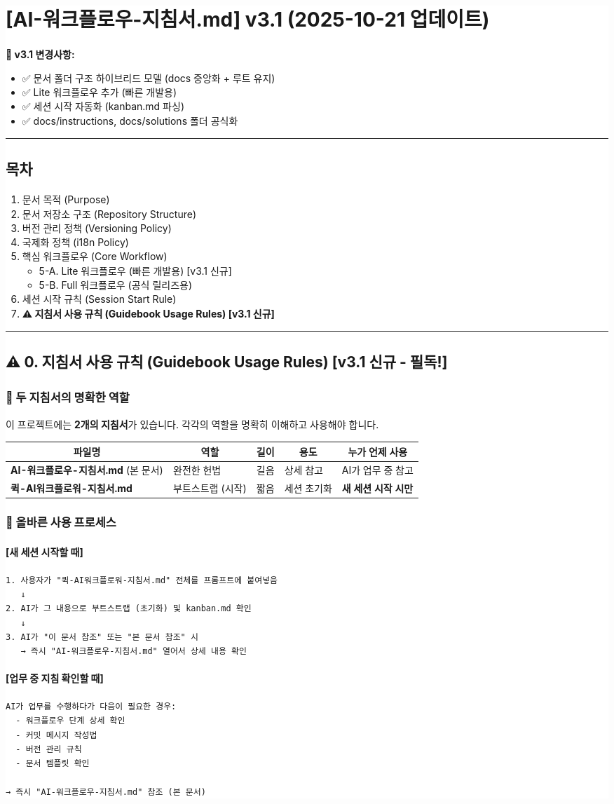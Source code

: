 # [AI-워크플로우-지침서.md] v3.1 (2025-10-21 업데이트)

**🔄 v3.1 변경사항:**
- ✅ 문서 폴더 구조 하이브리드 모델 (docs 중앙화 + 루트 유지)
- ✅ Lite 워크플로우 추가 (빠른 개발용)
- ✅ 세션 시작 자동화 (kanban.md 파싱)
- ✅ docs/instructions, docs/solutions 폴더 공식화

---

## **목차**
1. 문서 목적 (Purpose)
2. 문서 저장소 구조 (Repository Structure)
3. 버전 관리 정책 (Versioning Policy)
4. 국제화 정책 (i18n Policy)
5. 핵심 워크플로우 (Core Workflow)
   - 5-A. Lite 워크플로우 (빠른 개발용) [v3.1 신규]
   - 5-B. Full 워크플로우 (공식 릴리즈용)
6. 세션 시작 규칙 (Session Start Rule)
7. **⚠️ 지침서 사용 규칙 (Guidebook Usage Rules) [v3.1 신규]**

---

## **⚠️ 0. 지침서 사용 규칙 (Guidebook Usage Rules) [v3.1 신규 - 필독!]**

### **🎯 두 지침서의 명확한 역할**

이 프로젝트에는 **2개의 지침서**가 있습니다. 각각의 역할을 명확히 이해하고 사용해야 합니다.

| 파일명 | 역할 | 길이 | 용도 | 누가 언제 사용 |
|--------|------|------|------|-------------|
| **AI-워크플로우-지침서.md** (본 문서) | 완전한 헌법 | 길음 | 상세 참고 | AI가 업무 중 참고 |
| **퀵-AI워크플로워-지침서.md** | 부트스트랩 (시작) | 짧음 | 세션 초기화 | **새 세션 시작 시만** |

### **📌 올바른 사용 프로세스**

#### **[새 세션 시작할 때]**
```
1. 사용자가 "퀵-AI워크플로워-지침서.md" 전체를 프롬프트에 붙여넣음
   ↓
2. AI가 그 내용으로 부트스트랩 (초기화) 및 kanban.md 확인
   ↓
3. AI가 "이 문서 참조" 또는 "본 문서 참조" 시 
   → 즉시 "AI-워크플로우-지침서.md" 열어서 상세 내용 확인
```

#### **[업무 중 지침 확인할 때]**
```
AI가 업무를 수행하다가 다음이 필요한 경우:
  - 워크플로우 단계 상세 확인
  - 커밋 메시지 작성법
  - 버전 관리 규칙
  - 문서 템플릿 확인

→ 즉시 "AI-워크플로우-지침서.md" 참조 (본 문서)
```
